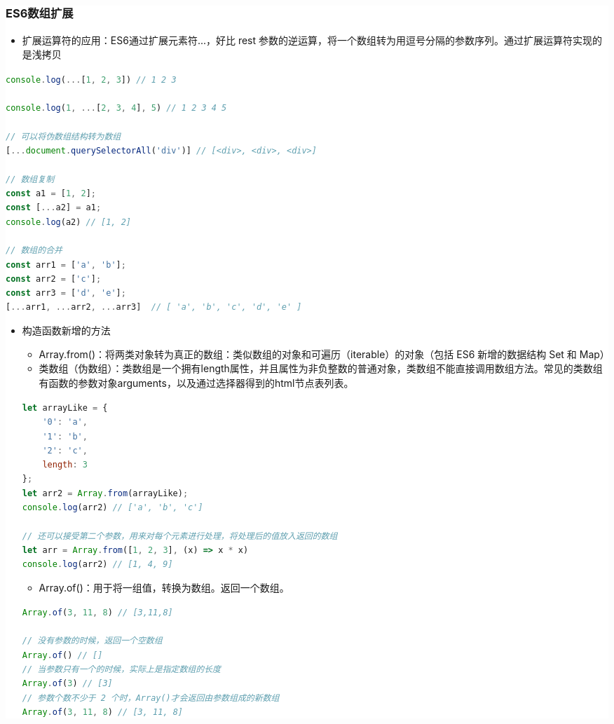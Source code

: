 ### ES6数组扩展

* 扩展运算符的应用：ES6通过扩展元素符...，好比 rest 参数的逆运算，将一个数组转为用逗号分隔的参数序列。通过扩展运算符实现的是浅拷贝
```js
console.log(...[1, 2, 3]) // 1 2 3

console.log(1, ...[2, 3, 4], 5) // 1 2 3 4 5

// 可以将伪数组结构转为数组
[...document.querySelectorAll('div')] // [<div>, <div>, <div>]

// 数组复制
const a1 = [1, 2];
const [...a2] = a1;
console.log(a2) // [1, 2]

// 数组的合并
const arr1 = ['a', 'b'];
const arr2 = ['c'];
const arr3 = ['d', 'e'];
[...arr1, ...arr2, ...arr3]  // [ 'a', 'b', 'c', 'd', 'e' ]
```

* 构造函数新增的方法
    * Array.from()：将两类对象转为真正的数组：类似数组的对象和可遍历（iterable）的对象（包括 ES6 新增的数据结构 Set 和 Map）
    * 类数组（伪数组）：类数组是一个拥有length属性，并且属性为非负整数的普通对象，类数组不能直接调用数组方法。常见的类数组有函数的参数对象arguments，以及通过选择器得到的html节点表列表。
    ```js
    let arrayLike = {
        '0': 'a',
        '1': 'b',
        '2': 'c',
        length: 3
    };
    let arr2 = Array.from(arrayLike); 
    console.log(arr2) // ['a', 'b', 'c']

    // 还可以接受第二个参数，用来对每个元素进行处理，将处理后的值放入返回的数组
    let arr = Array.from([1, 2, 3], (x) => x * x)
    console.log(arr2) // [1, 4, 9]
    ```
    * Array.of()：用于将一组值，转换为数组。返回一个数组。
    ```js
    Array.of(3, 11, 8) // [3,11,8]

    // 没有参数的时候，返回一个空数组
    Array.of() // []
    // 当参数只有一个的时候，实际上是指定数组的长度
    Array.of(3) // [3]
    // 参数个数不少于 2 个时，Array()才会返回由参数组成的新数组 
    Array.of(3, 11, 8) // [3, 11, 8]
    ```


  [lastWord]: 'world'